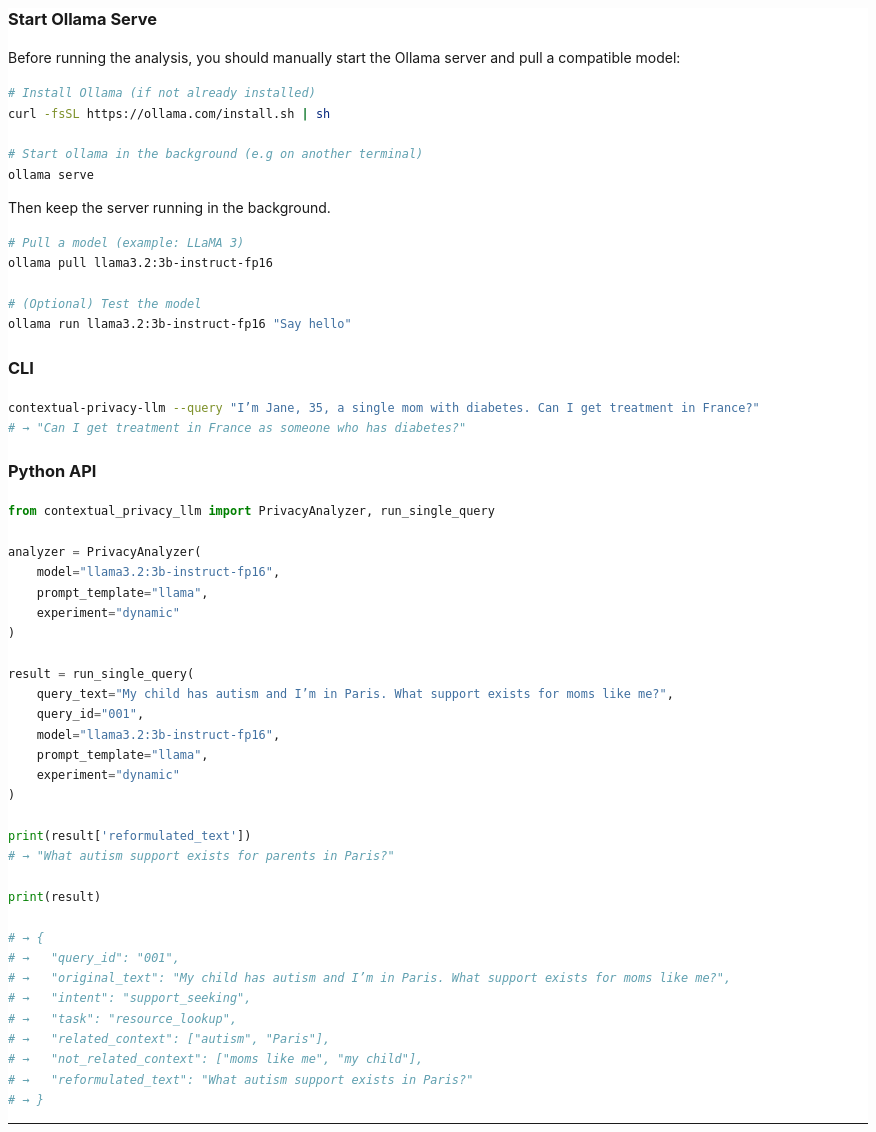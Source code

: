 ### Start Ollama Serve
Before running the analysis, you should manually start the Ollama server and pull a compatible model:
```bash
# Install Ollama (if not already installed)
curl -fsSL https://ollama.com/install.sh | sh

# Start ollama in the background (e.g on another terminal)
ollama serve
```
Then keep the server running in the background.

```bash
# Pull a model (example: LLaMA 3)
ollama pull llama3.2:3b-instruct-fp16

# (Optional) Test the model
ollama run llama3.2:3b-instruct-fp16 "Say hello"
```

### CLI

```bash
contextual-privacy-llm --query "I’m Jane, 35, a single mom with diabetes. Can I get treatment in France?"
# → "Can I get treatment in France as someone who has diabetes?"

```

### Python API

```python
from contextual_privacy_llm import PrivacyAnalyzer, run_single_query

analyzer = PrivacyAnalyzer(
    model="llama3.2:3b-instruct-fp16",
    prompt_template="llama",
    experiment="dynamic"
)

result = run_single_query(
    query_text="My child has autism and I’m in Paris. What support exists for moms like me?",
    query_id="001",
    model="llama3.2:3b-instruct-fp16",
    prompt_template="llama",
    experiment="dynamic"
)

print(result['reformulated_text'])
# → "What autism support exists for parents in Paris?"

print(result)

# → {
# →   "query_id": "001",
# →   "original_text": "My child has autism and I’m in Paris. What support exists for moms like me?",
# →   "intent": "support_seeking",
# →   "task": "resource_lookup",
# →   "related_context": ["autism", "Paris"],
# →   "not_related_context": ["moms like me", "my child"],
# →   "reformulated_text": "What autism support exists in Paris?"
# → }
```

---